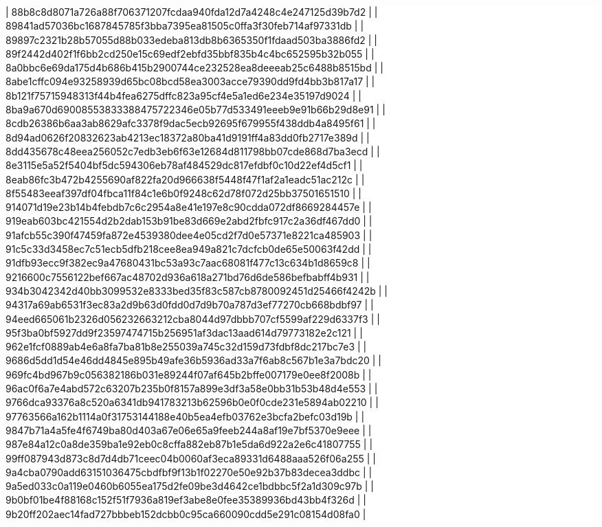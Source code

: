 | 88b8c8d8071a726a88f706371207fcdaa940fda12d7a4248c4e247125d39b7d2 |
| 89841ad57036bc1687845785f3bba7395ea81505c0ffa3f30feb714af97331db |
| 89897c2321b28b57055d88b033edeba813db8b6365350f1fdaad503ba3886fd2 |
| 89f2442d402f1f6bb2cd250e15c69edf2ebfd35bbf835b4c4bc652595b32b055 |
| 8a0bbc6e69da175d4b686b415b2900744ce232528ea8deeeab25c6488b8515bd |
| 8abe1cffc094e93258939d65bc08bcd58ea3003acce79390dd9fd4bb3b817a17 |
| 8b121f75715948313f44b4fea6275dffc823a95cf4e5a1ed6e234e35197d9024 |
| 8ba9a670d69008553833388475722346e05b77d533491eeeb9e91b66b29d8e91 |
| 8cdb26386b6aa3ab8629afc3378f9dac5ecb92695f679955f438ddb4a8495f61 |
| 8d94ad0626f20832623ab4213ec18372a80ba41d9191ff4a83dd0fb2717e389d |
| 8dd435678c48eea256052c7edb3eb6f63e12684d811798bb07cde868d7ba3ecd |
| 8e3115e5a52f5404bf5dc594306eb78af484529dc817efdbf0c10d22ef4d5cf1 |
| 8eab86fc3b472b4255690af822fa20d966638f5448f47f1af2a1eadc51ac212c |
| 8f55483eeaf397df04fbca11f84c1e6b0f9248c62d78f072d25bb37501651510 |
| 914071d19e23b14b4febdb7c6c2954a8e41e197e8c90cdda072df8669284457e |
| 919eab603bc421554d2b2dab153b91be83d669e2abd2fbfc917c2a36df467dd0 |
| 91afcb55c390f47459fa872e4539380dee4e05cd2f7d0e57371e8221ca485903 |
| 91c5c33d3458ec7c51ecb5dfb218cee8ea949a821c7dcfcb0de65e50063f42dd |
| 91dfb93ecc9f382ec9a47680431bc53a93c7aac68081f477c13c634b1d8659c8 |
| 9216600c7556122bef667ac48702d936a618a271bd76d6de586befbabff4b931 |
| 934b3042342d40bb3099532e8333bed35f83c587cb8780092451d25466f4242b |
| 94317a69ab6531f3ec83a2d9b63d0fdd0d7d9b70a787d3ef77270cb668bdbf97 |
| 94eed665061b2326d056232663212cba8044d97dbbb707cf5599af229d6337f3 |
| 95f3ba0bf5927dd9f23597474715b256951af3dac13aad614d79773182e2c121 |
| 962e1fcf0889ab4e6a8fa7ba81b8e255039a745c32d159d73fdbf8dc217bc7e3 |
| 9686d5dd1d54e46dd4845e895b49afe36b5936ad33a7f6ab8c567b1e3a7bdc20 |
| 969fc4bd967b9c056382186b031e89244f07af645b2bffe007179e0ee8f2008b |
| 96ac0f6a7e4abd572c63207b235b0f8157a899e3df3a58e0bb31b53b48d4e553 |
| 9766dca93376a8c520a6341db941783213b62596b0e0f0cde231e5894ab02210 |
| 97763566a162b1114a0f31753144188e40b5ea4efb03762e3bcfa2befc03d19b |
| 9847b71a4a5fe4f6749ba80d403a67e06e65a9feeb244a8af19e7bf5370e9eee |
| 987e84a12c0a8de359ba1e92eb0c8cffa882eb87b1e5da6d922a2e6c41807755 |
| 99ff087943d873c8d7d4db71ceec04b0060af3eca89331d6488aaa526f06a255 |
| 9a4cba0790add63151036475cbdfbf9f13b1f02270e50e92b37b83decea3ddbc |
| 9a5ed033c0a119e0460b6055ea175d2fe09be3d4642ce1bdbbc5f2a1d309c97b |
| 9b0bf01be4f88168c152f51f7936a819ef3abe8e0fee35389936bd43bb4f326d |
| 9b20ff202aec14fad727bbbeb152dcbb0c95ca660090cdd5e291c08154d08fa0 |